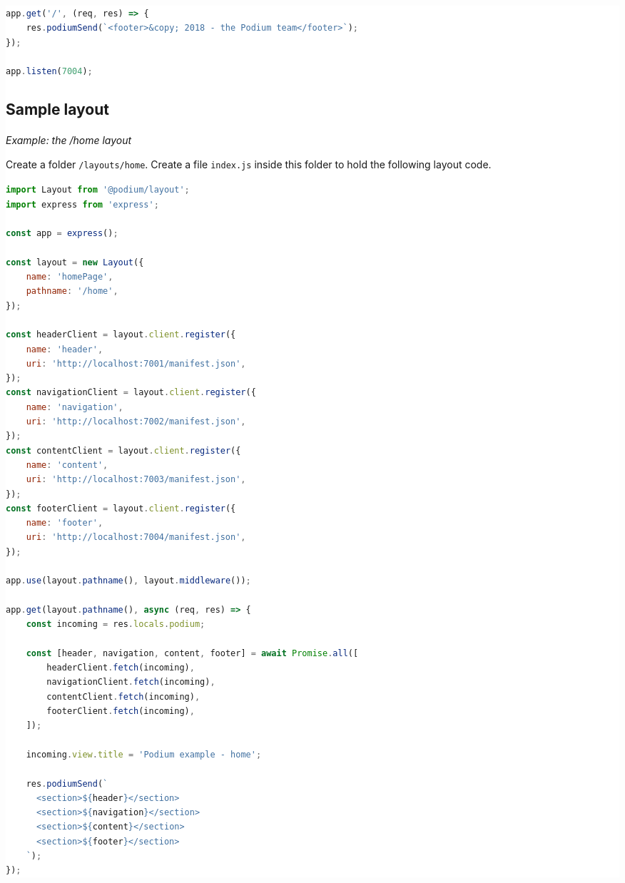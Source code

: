 ```js
app.get('/', (req, res) => {
    res.podiumSend(`<footer>&copy; 2018 - the Podium team</footer>`);
});

app.listen(7004);
```

## Sample layout

_Example: the /home layout_

Create a folder `/layouts/home`. Create a file `index.js` inside this folder to hold the following layout code.

```js
import Layout from '@podium/layout';
import express from 'express';

const app = express();

const layout = new Layout({
    name: 'homePage',
    pathname: '/home',
});

const headerClient = layout.client.register({
    name: 'header',
    uri: 'http://localhost:7001/manifest.json',
});
const navigationClient = layout.client.register({
    name: 'navigation',
    uri: 'http://localhost:7002/manifest.json',
});
const contentClient = layout.client.register({
    name: 'content',
    uri: 'http://localhost:7003/manifest.json',
});
const footerClient = layout.client.register({
    name: 'footer',
    uri: 'http://localhost:7004/manifest.json',
});

app.use(layout.pathname(), layout.middleware());

app.get(layout.pathname(), async (req, res) => {
    const incoming = res.locals.podium;

    const [header, navigation, content, footer] = await Promise.all([
        headerClient.fetch(incoming),
        navigationClient.fetch(incoming),
        contentClient.fetch(incoming),
        footerClient.fetch(incoming),
    ]);

    incoming.view.title = 'Podium example - home';

    res.podiumSend(`
      <section>${header}</section>
      <section>${navigation}</section>
      <section>${content}</section>
      <section>${footer}</section>
    `);
});

```